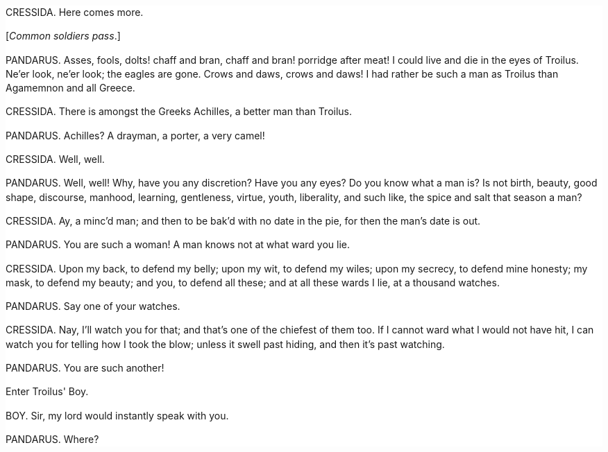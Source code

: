 CRESSIDA.
Here comes more.

 [_Common soldiers pass_.]

PANDARUS.
Asses, fools, dolts! chaff and bran, chaff and bran! porridge after
meat! I could live and die in the eyes of Troilus. Ne’er look, ne’er
look; the eagles are gone. Crows and daws, crows and daws! I had rather
be such a man as Troilus than Agamemnon and all Greece.

CRESSIDA.
There is amongst the Greeks Achilles, a better man than Troilus.

PANDARUS.
Achilles? A drayman, a porter, a very camel!

CRESSIDA.
Well, well.

PANDARUS.
Well, well! Why, have you any discretion? Have you any eyes? Do you
know what a man is? Is not birth, beauty, good shape, discourse,
manhood, learning, gentleness, virtue, youth, liberality, and such
like, the spice and salt that season a man?

CRESSIDA.
Ay, a minc’d man; and then to be bak’d with no date in the pie, for
then the man’s date is out.

PANDARUS.
You are such a woman! A man knows not at what ward you lie.

CRESSIDA.
Upon my back, to defend my belly; upon my wit, to defend my wiles; upon
my secrecy, to defend mine honesty; my mask, to defend my beauty; and
you, to defend all these; and at all these wards I lie, at a thousand
watches.

PANDARUS.
Say one of your watches.

CRESSIDA.
Nay, I’ll watch you for that; and that’s one of the chiefest of them
too. If I cannot ward what I would not have hit, I can watch you for
telling how I took the blow; unless it swell past hiding, and then it’s
past watching.

PANDARUS.
You are such another!

 Enter Troilus' Boy.

BOY.
Sir, my lord would instantly speak with you.

PANDARUS.
Where?
